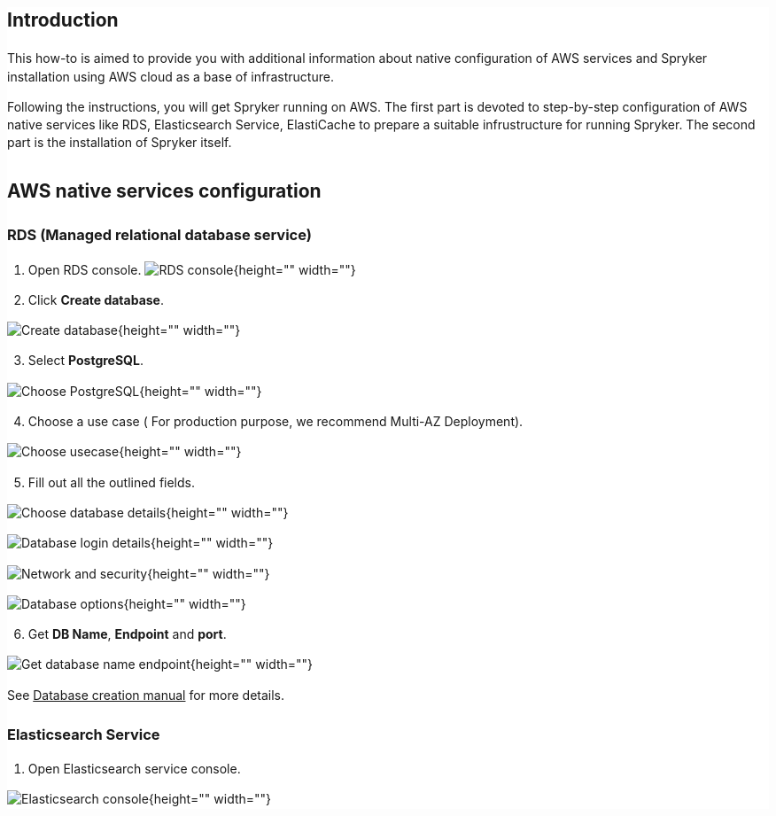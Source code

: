 ## Introduction
This how-to is aimed to provide you with additional information about native configuration of AWS services and Spryker installation using AWS cloud as a base of infrastructure.

Following the instructions, you will get Spryker running on AWS. The first part is devoted to step-by-step configuration of AWS native services like RDS, Elasticsearch Service, ElastiCache to prepare a suitable infrustructure for running Spryker. The second part is the installation of Spryker itself.

## AWS native services configuration
    
### RDS (Managed relational database service)

1. Open RDS console. 
![RDS console](https://spryker.s3.eu-central-1.amazonaws.com/docs/Tutorials/HowTos/Spryker+AWS+Installation/rds-console.png){height="" width=""}

2. Click **Create database**.
    
![Create database](https://spryker.s3.eu-central-1.amazonaws.com/docs/Tutorials/HowTos/Spryker+AWS+Installation/create-database.png){height="" width=""}

3. Select **PostgreSQL**. 

![Choose PostgreSQL](https://spryker.s3.eu-central-1.amazonaws.com/docs/Tutorials/HowTos/Spryker+AWS+Installation/choose-postgresql.png){height="" width=""}

4. Choose a use case ( For production purpose, we recommend Multi-AZ Deployment). 
    
![Choose usecase](https://spryker.s3.eu-central-1.amazonaws.com/docs/Tutorials/HowTos/Spryker+AWS+Installation/choose-use-case.png){height="" width=""}

5. Fill out all the outlined fields. 
    
![Choose database details](https://spryker.s3.eu-central-1.amazonaws.com/docs/Tutorials/HowTos/Spryker+AWS+Installation/choose-db-details.png){height="" width=""}

![Database login details](https://spryker.s3.eu-central-1.amazonaws.com/docs/Tutorials/HowTos/Spryker+AWS+Installation/db-login-details.png){height="" width=""}

![Network and security](https://spryker.s3.eu-central-1.amazonaws.com/docs/Tutorials/HowTos/Spryker+AWS+Installation/network-and-security.png){height="" width=""}

![Database options](https://spryker.s3.eu-central-1.amazonaws.com/docs/Tutorials/HowTos/Spryker+AWS+Installation/db-options.png){height="" width=""}

6. Get **DB Name**, **Endpoint** and **port**. 
    
![Get database name endpoint](https://spryker.s3.eu-central-1.amazonaws.com/docs/Tutorials/HowTos/Spryker+AWS+Installation/get-db-name-endpoint.png){height="" width=""}

See [Database creation manual](https://docs.aws.amazon.com/AmazonRDS/latest/UserGuide/CHAP_Tutorials.WebServerDB.CreateDBInstance.html) for more details.
    
### Elasticsearch Service

1. Open Elasticsearch service console. 
    
![Elasticsearch console](https://spryker.s3.eu-central-1.amazonaws.com/docs/Tutorials/HowTos/Spryker+AWS+Installation/elastic-search-console.png){height="" width=""}
